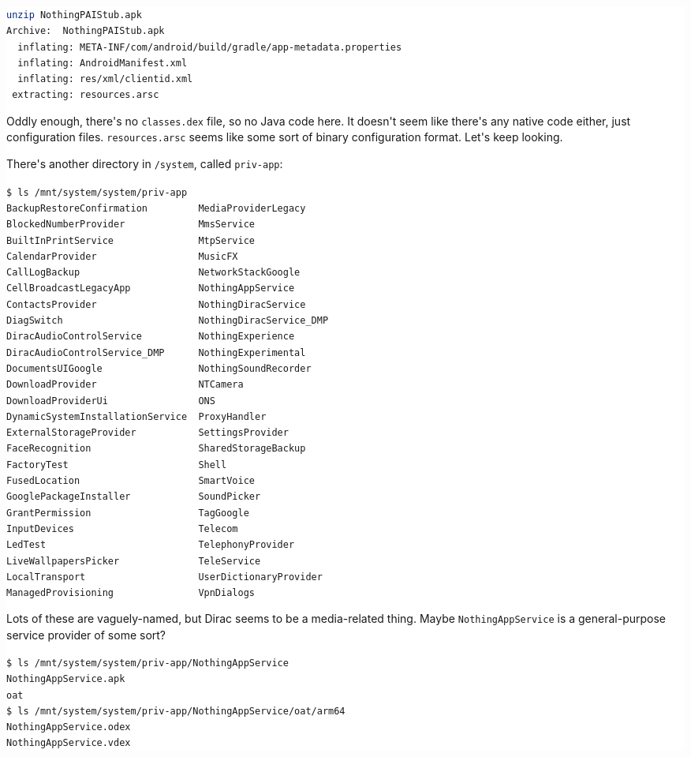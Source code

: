 ```bash
unzip NothingPAIStub.apk
Archive:  NothingPAIStub.apk
  inflating: META-INF/com/android/build/gradle/app-metadata.properties
  inflating: AndroidManifest.xml
  inflating: res/xml/clientid.xml
 extracting: resources.arsc
```

Oddly enough, there's no `classes.dex` file, so no Java code here. It doesn't seem like there's any native code either, just configuration files. `resources.arsc` seems like some sort of binary configuration format. Let's keep looking.

There's another directory in `/system`, called `priv-app`:

```
$ ls /mnt/system/system/priv-app
BackupRestoreConfirmation         MediaProviderLegacy
BlockedNumberProvider             MmsService
BuiltInPrintService               MtpService
CalendarProvider                  MusicFX
CallLogBackup                     NetworkStackGoogle
CellBroadcastLegacyApp            NothingAppService
ContactsProvider                  NothingDiracService
DiagSwitch                        NothingDiracService_DMP
DiracAudioControlService          NothingExperience
DiracAudioControlService_DMP      NothingExperimental
DocumentsUIGoogle                 NothingSoundRecorder
DownloadProvider                  NTCamera
DownloadProviderUi                ONS
DynamicSystemInstallationService  ProxyHandler
ExternalStorageProvider           SettingsProvider
FaceRecognition                   SharedStorageBackup
FactoryTest                       Shell
FusedLocation                     SmartVoice
GooglePackageInstaller            SoundPicker
GrantPermission                   TagGoogle
InputDevices                      Telecom
LedTest                           TelephonyProvider
LiveWallpapersPicker              TeleService
LocalTransport                    UserDictionaryProvider
ManagedProvisioning               VpnDialogs
```

Lots of these are vaguely-named, but Dirac seems to be a media-related thing. Maybe `NothingAppService` is a general-purpose service provider of some sort?

```
$ ls /mnt/system/system/priv-app/NothingAppService
NothingAppService.apk
oat
$ ls /mnt/system/system/priv-app/NothingAppService/oat/arm64
NothingAppService.odex
NothingAppService.vdex
```
